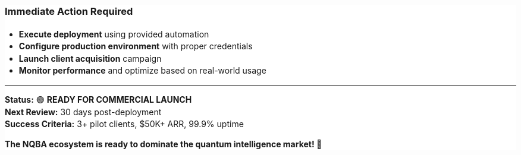 ### **Immediate Action Required**
- **Execute deployment** using provided automation
- **Configure production environment** with proper credentials
- **Launch client acquisition** campaign
- **Monitor performance** and optimize based on real-world usage

---

**Status:** 🟢 **READY FOR COMMERCIAL LAUNCH**  
**Next Review:** 30 days post-deployment  
**Success Criteria:** 3+ pilot clients, $50K+ ARR, 99.9% uptime  

**The NQBA ecosystem is ready to dominate the quantum intelligence market! 🚀**
